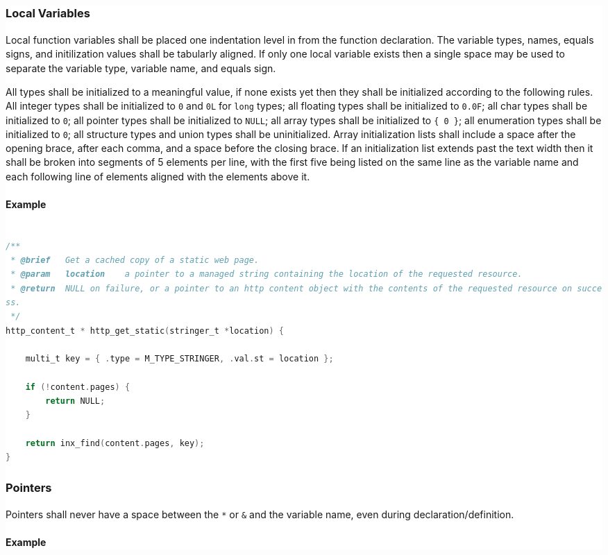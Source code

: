 ### Local Variables

Local function variables shall be placed one indentation level in
from the function declaration. The variable types, names, equals signs, and
initilization values shall be tabularly aligned. If only one local
variable exists then a single space may be used to separate the variable
type, variable name, and equals sign.

All types shall be initialized to a meaningful value, if none exists yet
then they shall be initialized according to the following rules. All
integer types shall be initialized to `0` and `0L` for `long` types; all
floating types shall be initialized to `0.0F`; all char types shall be
initialized to `0`; all pointer types shall be initialized to `NULL`;
all array types shall be initialized to `{ 0 }`; all enumeration types
shall be initialized to `0`; all structure types and union types shall
be uninitialized. Array initialization lists shall include a space after
the opening brace, after each comma, and a space before the closing
brace. If an initialization list extends past the text width then it
shall be broken into segments of 5 elements per line, with the first
five being listed on the same line as the variable name and each
following line of elements aligned with the elements above it.

#### Example

```c

/**
 * @brief	Get a cached copy of a static web page.
 * @param	location	a pointer to a managed string containing the location of the requested resource.
 * @return	NULL on failure, or a pointer to an http content object with the contents of the requested resource on success.
 */
http_content_t * http_get_static(stringer_t *location) {

	multi_t key = { .type = M_TYPE_STRINGER, .val.st = location };

	if (!content.pages) {
		return NULL;
	}

	return inx_find(content.pages, key);
}

```

### Pointers

Pointers shall never have a space between the `*` or `&` and the
variable name, even during declaration/definition.

#### Example
